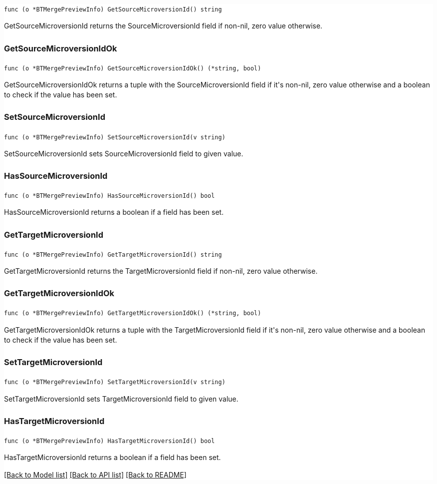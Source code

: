 `func (o *BTMergePreviewInfo) GetSourceMicroversionId() string`

GetSourceMicroversionId returns the SourceMicroversionId field if non-nil, zero value otherwise.

### GetSourceMicroversionIdOk

`func (o *BTMergePreviewInfo) GetSourceMicroversionIdOk() (*string, bool)`

GetSourceMicroversionIdOk returns a tuple with the SourceMicroversionId field if it's non-nil, zero value otherwise
and a boolean to check if the value has been set.

### SetSourceMicroversionId

`func (o *BTMergePreviewInfo) SetSourceMicroversionId(v string)`

SetSourceMicroversionId sets SourceMicroversionId field to given value.

### HasSourceMicroversionId

`func (o *BTMergePreviewInfo) HasSourceMicroversionId() bool`

HasSourceMicroversionId returns a boolean if a field has been set.

### GetTargetMicroversionId

`func (o *BTMergePreviewInfo) GetTargetMicroversionId() string`

GetTargetMicroversionId returns the TargetMicroversionId field if non-nil, zero value otherwise.

### GetTargetMicroversionIdOk

`func (o *BTMergePreviewInfo) GetTargetMicroversionIdOk() (*string, bool)`

GetTargetMicroversionIdOk returns a tuple with the TargetMicroversionId field if it's non-nil, zero value otherwise
and a boolean to check if the value has been set.

### SetTargetMicroversionId

`func (o *BTMergePreviewInfo) SetTargetMicroversionId(v string)`

SetTargetMicroversionId sets TargetMicroversionId field to given value.

### HasTargetMicroversionId

`func (o *BTMergePreviewInfo) HasTargetMicroversionId() bool`

HasTargetMicroversionId returns a boolean if a field has been set.


[[Back to Model list]](../README.md#documentation-for-models) [[Back to API list]](../README.md#documentation-for-api-endpoints) [[Back to README]](../README.md)



